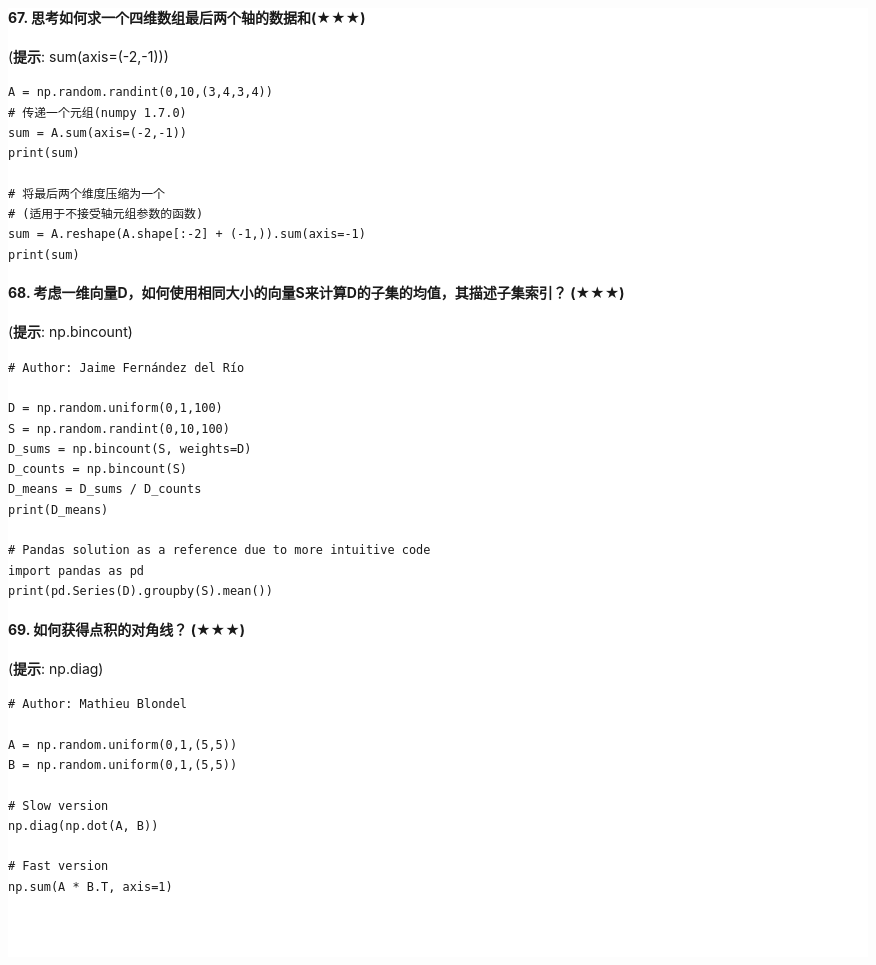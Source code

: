 <h4><strong>67. 思考如何求一个四维数组最后两个轴的数据和</strong>(★★★)</h4>

(<strong>提示</strong>: sum(axis=(-2,-1)))

<pre><code class="python">A = np.random.randint(0,10,(3,4,3,4))
# 传递一个元组(numpy 1.7.0)
sum = A.sum(axis=(-2,-1))
print(sum)

# 将最后两个维度压缩为一个
# (适用于不接受轴元组参数的函数)
sum = A.reshape(A.shape[:-2] + (-1,)).sum(axis=-1)
print(sum)
</code></pre>

<h4>68. <strong>考虑一维向量D，如何使用相同大小的向量S来计算D的子集的均值，其描述子集索引？</strong>  (★★★)</h4>

(<strong>提示</strong>: np.bincount)

<pre><code class="python"># Author: Jaime Fernández del Río

D = np.random.uniform(0,1,100)
S = np.random.randint(0,10,100)
D_sums = np.bincount(S, weights=D)
D_counts = np.bincount(S)
D_means = D_sums / D_counts
print(D_means)

# Pandas solution as a reference due to more intuitive code
import pandas as pd
print(pd.Series(D).groupby(S).mean())
</code></pre>

<h4>69. <strong>如何获得点积的对角线？</strong> (★★★)</h4>

(<strong>提示</strong>: np.diag)

<pre><code class="python"># Author: Mathieu Blondel

A = np.random.uniform(0,1,(5,5))
B = np.random.uniform(0,1,(5,5))

# Slow version  
np.diag(np.dot(A, B))

# Fast version
np.sum(A * B.T, axis=1)
